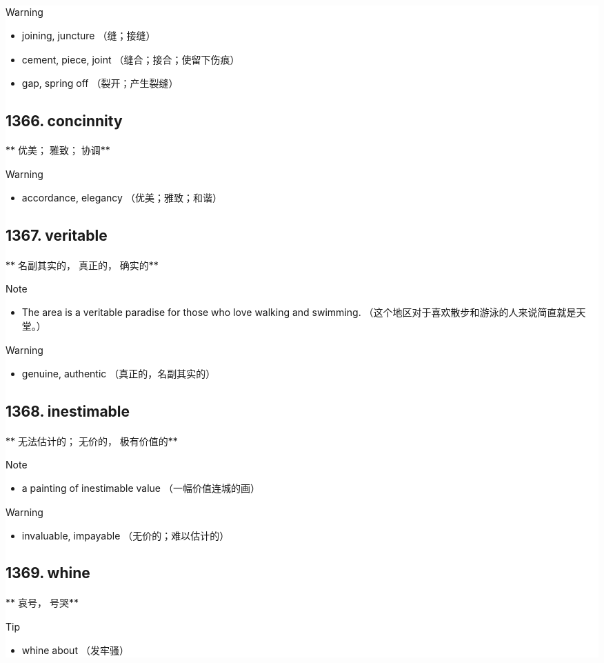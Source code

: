 > [!WARNING]
>
> - joining, juncture （缝；接缝）
>
> - cement, piece, joint （缝合；接合；使留下伤痕）
>
> - gap, spring off （裂开；产生裂缝）
>

## 1366. concinnity

** 优美； 雅致； 协调**

> [!WARNING]
>
> - accordance, elegancy （优美；雅致；和谐）
>

## 1367. veritable

** 名副其实的， 真正的， 确实的**

> [!NOTE]
>
> - The area is a veritable paradise for those who love walking and swimming. （这个地区对于喜欢散步和游泳的人来说简直就是天堂。）
>

> [!WARNING]
>
> - genuine, authentic （真正的，名副其实的）
>

## 1368. inestimable

** 无法估计的； 无价的， 极有价值的**

> [!NOTE]
>
> - a painting of inestimable value （一幅价值连城的画）
>

> [!WARNING]
>
> - invaluable, impayable （无价的；难以估计的）
>

## 1369. whine

** 哀号， 号哭**

> [!TIP]
>
> - whine about （发牢骚）
>
